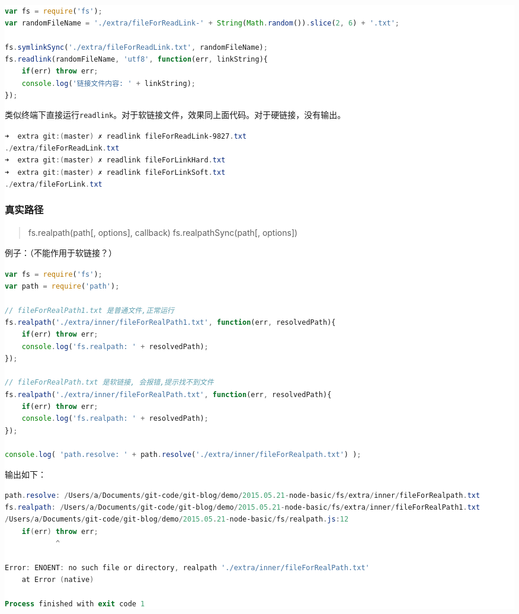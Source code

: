 ```javascript
var fs = require('fs');
var randomFileName = './extra/fileForReadLink-' + String(Math.random()).slice(2, 6) + '.txt';

fs.symlinkSync('./extra/fileForReadLink.txt', randomFileName);
fs.readlink(randomFileName, 'utf8', function(err, linkString){
    if(err) throw err;
    console.log('链接文件内容: ' + linkString);
});
```

类似终端下直接运行`readlink`。对于软链接文件，效果同上面代码。对于硬链接，没有输出。

```powershell
➜  extra git:(master) ✗ readlink fileForReadLink-9827.txt
./extra/fileForReadLink.txt
➜  extra git:(master) ✗ readlink fileForLinkHard.txt 
➜  extra git:(master) ✗ readlink fileForLinkSoft.txt
./extra/fileForLink.txt
```

### 真实路径

>fs.realpath(path[, options], callback)
>fs.realpathSync(path[, options])

例子：（不能作用于软链接？）

```javascript
var fs = require('fs');
var path = require('path');

// fileForRealPath1.txt 是普通文件,正常运行
fs.realpath('./extra/inner/fileForRealPath1.txt', function(err, resolvedPath){
    if(err) throw err;
    console.log('fs.realpath: ' + resolvedPath);
});

// fileForRealPath.txt 是软链接, 会报错,提示找不到文件
fs.realpath('./extra/inner/fileForRealPath.txt', function(err, resolvedPath){
    if(err) throw err;
    console.log('fs.realpath: ' + resolvedPath);
});

console.log( 'path.resolve: ' + path.resolve('./extra/inner/fileForRealpath.txt') );
```

输出如下：

```powershell
path.resolve: /Users/a/Documents/git-code/git-blog/demo/2015.05.21-node-basic/fs/extra/inner/fileForRealpath.txt
fs.realpath: /Users/a/Documents/git-code/git-blog/demo/2015.05.21-node-basic/fs/extra/inner/fileForRealPath1.txt
/Users/a/Documents/git-code/git-blog/demo/2015.05.21-node-basic/fs/realpath.js:12
    if(err) throw err;
            ^

Error: ENOENT: no such file or directory, realpath './extra/inner/fileForRealPath.txt'
    at Error (native)

Process finished with exit code 1
```


[1]: http://static.zybuluo.com/wp0214/z19k9k3jwvp9h0oop300x1lh/image.png